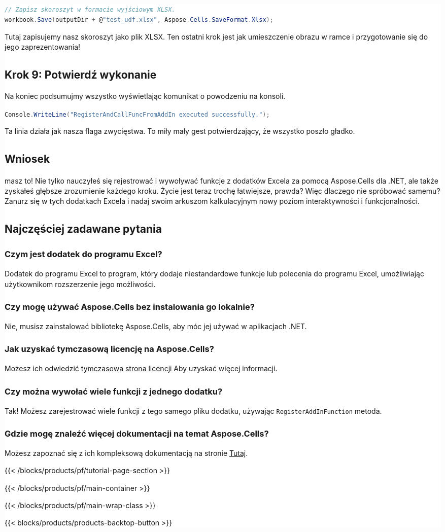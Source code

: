 ```csharp
// Zapisz skoroszyt w formacie wyjściowym XLSX.
workbook.Save(outputDir + @"test_udf.xlsx", Aspose.Cells.SaveFormat.Xlsx);
```
Tutaj zapisujemy nasz skoroszyt jako plik XLSX. Ten ostatni krok jest jak umieszczenie obrazu w ramce i przygotowanie się do jego zaprezentowania!
## Krok 9: Potwierdź wykonanie
Na koniec podsumujmy wszystko wyświetlając komunikat o powodzeniu na konsoli.
```csharp
Console.WriteLine("RegisterAndCallFuncFromAddIn executed successfully.");
```
Ta linia działa jak nasza flaga zwycięstwa. To miły mały gest potwierdzający, że wszystko poszło gładko.
## Wniosek 
masz to! Nie tylko nauczyłeś się rejestrować i wywoływać funkcje z dodatków Excela za pomocą Aspose.Cells dla .NET, ale także zyskałeś głębsze zrozumienie każdego kroku. Życie jest teraz trochę łatwiejsze, prawda? Więc dlaczego nie spróbować samemu? Zanurz się w tych dodatkach Excela i nadaj swoim arkuszom kalkulacyjnym nowy poziom interaktywności i funkcjonalności.
## Najczęściej zadawane pytania
### Czym jest dodatek do programu Excel?  
Dodatek do programu Excel to program, który dodaje niestandardowe funkcje lub polecenia do programu Excel, umożliwiając użytkownikom rozszerzenie jego możliwości.
### Czy mogę używać Aspose.Cells bez instalowania go lokalnie?  
Nie, musisz zainstalować bibliotekę Aspose.Cells, aby móc jej używać w aplikacjach .NET.
### Jak uzyskać tymczasową licencję na Aspose.Cells?  
Możesz ich odwiedzić [tymczasowa strona licencji](https://purchase.aspose.com/temporary-license/) Aby uzyskać więcej informacji.
### Czy można wywołać wiele funkcji z jednego dodatku?  
Tak! Możesz zarejestrować wiele funkcji z tego samego pliku dodatku, używając `RegisterAddInFunction` metoda.
### Gdzie mogę znaleźć więcej dokumentacji na temat Aspose.Cells?  
Możesz zapoznać się z ich kompleksową dokumentacją na stronie [Tutaj](https://reference.aspose.com/cells/net/).

{{< /blocks/products/pf/tutorial-page-section >}}

{{< /blocks/products/pf/main-container >}}

{{< /blocks/products/pf/main-wrap-class >}}

{{< blocks/products/products-backtop-button >}}